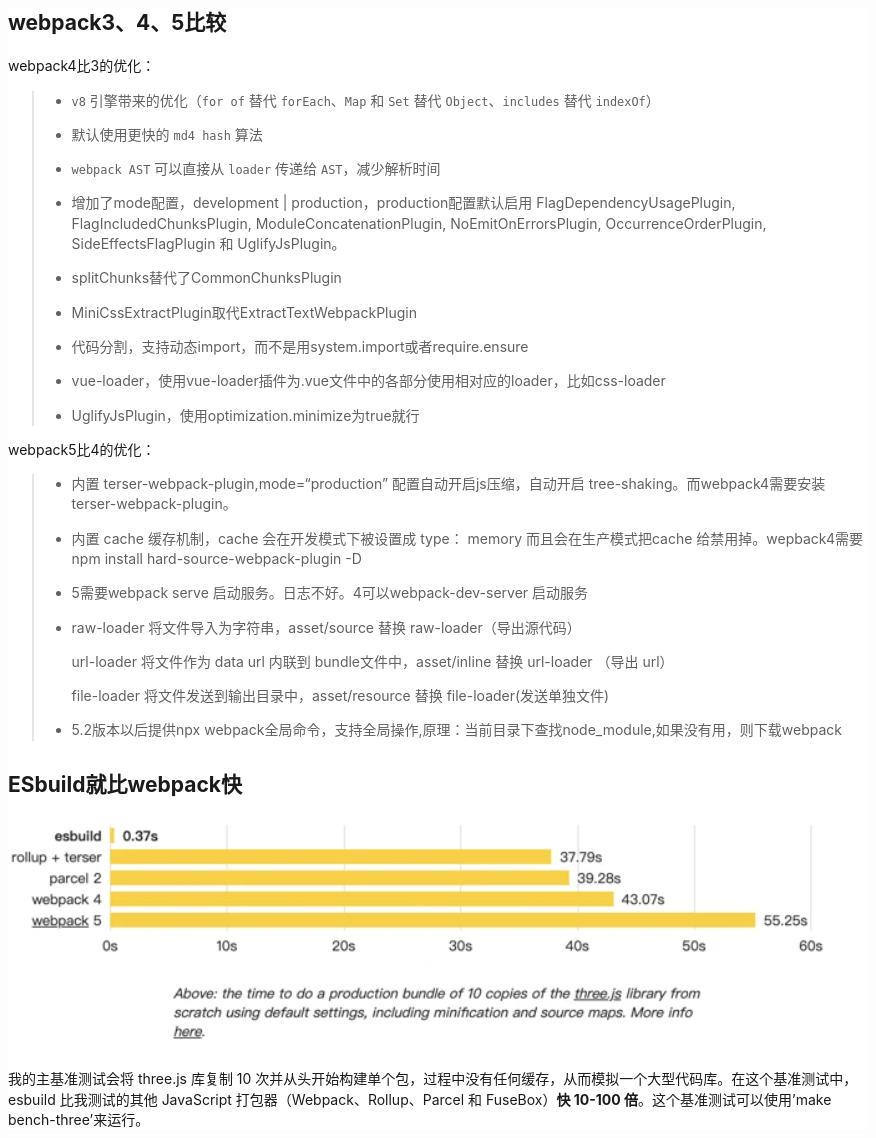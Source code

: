 ## webpack3、4、5比较

webpack4比3的优化：

> - `v8` 引擎带来的优化（`for of` 替代 `forEach`、`Map` 和 `Set` 替代 `Object`、`includes` 替代 `indexOf`）
> - 默认使用更快的 `md4 hash` 算法
> - `webpack AST` 可以直接从 `loader` 传递给 `AST`，减少解析时间
>
> - 增加了mode配置，development | production，production配置默认启用 FlagDependencyUsagePlugin, FlagIncludedChunksPlugin, ModuleConcatenationPlugin, NoEmitOnErrorsPlugin, OccurrenceOrderPlugin, SideEffectsFlagPlugin 和 UglifyJsPlugin。
> - splitChunks替代了CommonChunksPlugin
> - MiniCssExtractPlugin取代ExtractTextWebpackPlugin
> - 代码分割，支持动态import，而不是用system.import或者require.ensure
> - vue-loader，使用vue-loader插件为.vue文件中的各部分使用相对应的loader，比如css-loader
> - UglifyJsPlugin，使用optimization.minimize为true就行

webpack5比4的优化：

> - 内置 terser-webpack-plugin,mode=“production” 配置自动开启js压缩，自动开启 tree-shaking。而webpack4需要安装 terser-webpack-plugin。
>
> - 内置 cache 缓存机制，cache 会在开发模式下被设置成 type： memory 而且会在生产模式把cache 给禁用掉。wepback4需要npm install hard-source-webpack-plugin -D
>
> - 5需要webpack serve 启动服务。日志不好。4可以webpack-dev-server 启动服务
>
> - raw-loader 将文件导入为字符串，asset/source 替换 raw-loader（导出源代码）
>
>   url-loader 将文件作为 data url 内联到 bundle文件中，asset/inline 替换 url-loader （导出 url）
>
>   file-loader 将文件发送到输出目录中，asset/resource 替换 file-loader(发送单独文件)
>
> - 5.2版本以后提供npx webpack全局命令，支持全局操作,原理：当前目录下查找node_module,如果没有用，则下载webpack

## ESbuild就比webpack快

![image-20211215065812474](/img/image-20211215065812474.png)

我的主基准测试会将 three.js 库复制 10 次并从头开始构建单个包，过程中没有任何缓存，从而模拟一个大型代码库。在这个基准测试中，esbuild 比我测试的其他 JavaScript 打包器（Webpack、Rollup、Parcel 和 FuseBox）**快 10-100 倍**。这个基准测试可以使用’make bench-three’来运行。
